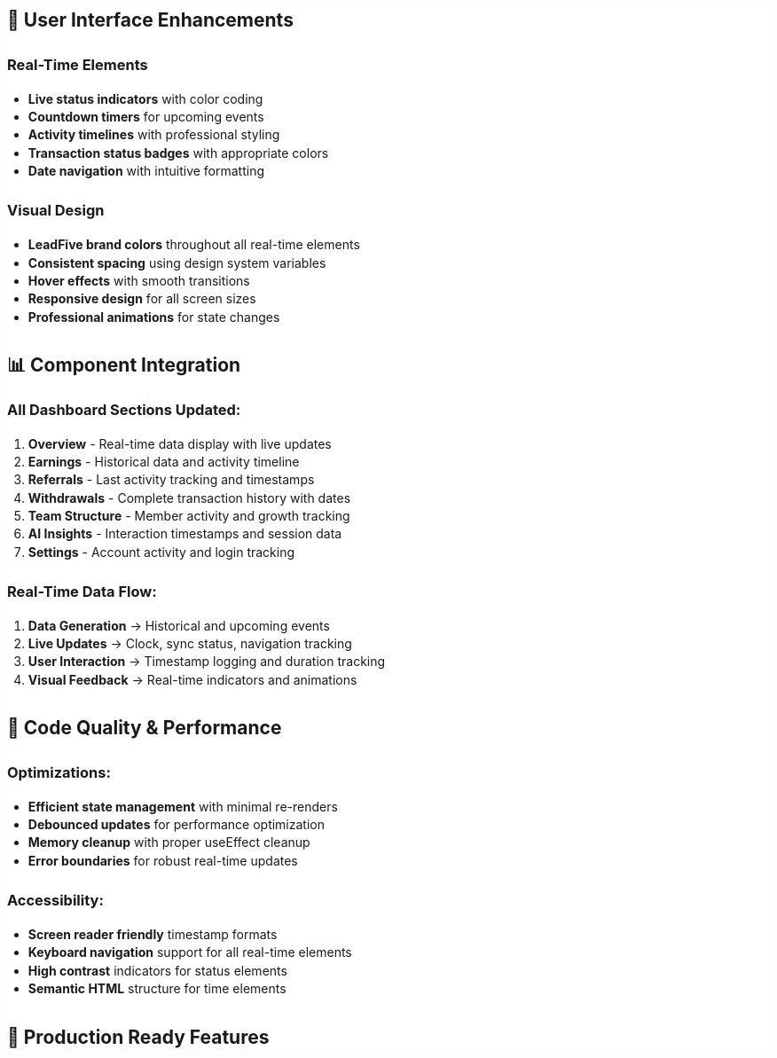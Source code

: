 ## 🎨 User Interface Enhancements

### Real-Time Elements
- **Live status indicators** with color coding
- **Countdown timers** for upcoming events
- **Activity timelines** with professional styling
- **Transaction status badges** with appropriate colors
- **Date navigation** with intuitive formatting

### Visual Design
- **LeadFive brand colors** throughout all real-time elements
- **Consistent spacing** using design system variables
- **Hover effects** with smooth transitions
- **Responsive design** for all screen sizes
- **Professional animations** for state changes

## 📊 Component Integration

### All Dashboard Sections Updated:
1. **Overview** - Real-time data display with live updates
2. **Earnings** - Historical data and activity timeline
3. **Referrals** - Last activity tracking and timestamps
4. **Withdrawals** - Complete transaction history with dates
5. **Team Structure** - Member activity and growth tracking
6. **AI Insights** - Interaction timestamps and session data
7. **Settings** - Account activity and login tracking

### Real-Time Data Flow:
1. **Data Generation** → Historical and upcoming events
2. **Live Updates** → Clock, sync status, navigation tracking
3. **User Interaction** → Timestamp logging and duration tracking
4. **Visual Feedback** → Real-time indicators and animations

## 🔧 Code Quality & Performance

### Optimizations:
- **Efficient state management** with minimal re-renders
- **Debounced updates** for performance optimization
- **Memory cleanup** with proper useEffect cleanup
- **Error boundaries** for robust real-time updates

### Accessibility:
- **Screen reader friendly** timestamp formats
- **Keyboard navigation** support for all real-time elements
- **High contrast** indicators for status elements
- **Semantic HTML** structure for time elements

## 🚀 Production Ready Features
